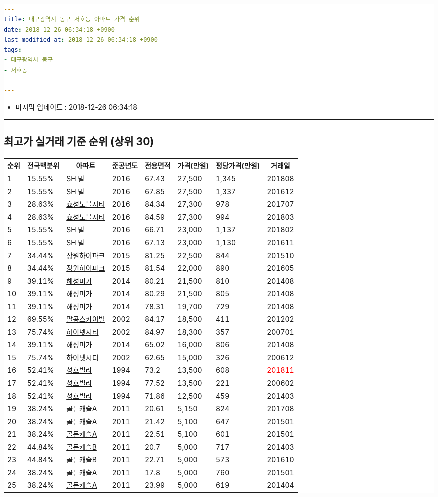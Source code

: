 ```yaml
---
title: 대구광역시 동구 서호동 아파트 가격 순위
date: 2018-12-26 06:34:18 +0900
last_modified_at: 2018-12-26 06:34:18 +0900
tags:
- 대구광역시 동구
- 서호동

---
```


* 마지막 업데이트 : 2018-12-26 06:34:18

---

## 최고가 실거래 기준 순위 (상위 30)


|순위|전국백분위|아파트|준공년도|전용면적|가격(만원)|평당가격(만원)|거래일|
|---|---|---|---|---|---|---|---|
|1|15.55%|[SH 빌](https://search.naver.com/search.naver?query=%EB%8C%80%EA%B5%AC%EA%B4%91%EC%97%AD%EC%8B%9C+%EB%8F%99%EA%B5%AC+%EC%84%9C%ED%98%B8%EB%8F%99+SH+%EB%B9%8C)|2016|67.43|27,500|1,345|201808|
|2|15.55%|[SH 빌](https://search.naver.com/search.naver?query=%EB%8C%80%EA%B5%AC%EA%B4%91%EC%97%AD%EC%8B%9C+%EB%8F%99%EA%B5%AC+%EC%84%9C%ED%98%B8%EB%8F%99+SH+%EB%B9%8C)|2016|67.85|27,500|1,337|201612|
|3|28.63%|[효성노블시티](https://search.naver.com/search.naver?query=%EB%8C%80%EA%B5%AC%EA%B4%91%EC%97%AD%EC%8B%9C+%EB%8F%99%EA%B5%AC+%EC%84%9C%ED%98%B8%EB%8F%99+%ED%9A%A8%EC%84%B1%EB%85%B8%EB%B8%94%EC%8B%9C%ED%8B%B0)|2016|84.34|27,300|978|201707|
|4|28.63%|[효성노블시티](https://search.naver.com/search.naver?query=%EB%8C%80%EA%B5%AC%EA%B4%91%EC%97%AD%EC%8B%9C+%EB%8F%99%EA%B5%AC+%EC%84%9C%ED%98%B8%EB%8F%99+%ED%9A%A8%EC%84%B1%EB%85%B8%EB%B8%94%EC%8B%9C%ED%8B%B0)|2016|84.59|27,300|994|201803|
|5|15.55%|[SH 빌](https://search.naver.com/search.naver?query=%EB%8C%80%EA%B5%AC%EA%B4%91%EC%97%AD%EC%8B%9C+%EB%8F%99%EA%B5%AC+%EC%84%9C%ED%98%B8%EB%8F%99+SH+%EB%B9%8C)|2016|66.71|23,000|1,137|201802|
|6|15.55%|[SH 빌](https://search.naver.com/search.naver?query=%EB%8C%80%EA%B5%AC%EA%B4%91%EC%97%AD%EC%8B%9C+%EB%8F%99%EA%B5%AC+%EC%84%9C%ED%98%B8%EB%8F%99+SH+%EB%B9%8C)|2016|67.13|23,000|1,130|201611|
|7|34.44%|[장원하이파크](https://search.naver.com/search.naver?query=%EB%8C%80%EA%B5%AC%EA%B4%91%EC%97%AD%EC%8B%9C+%EB%8F%99%EA%B5%AC+%EC%84%9C%ED%98%B8%EB%8F%99+%EC%9E%A5%EC%9B%90%ED%95%98%EC%9D%B4%ED%8C%8C%ED%81%AC)|2015|81.25|22,500|844|201510|
|8|34.44%|[장원하이파크](https://search.naver.com/search.naver?query=%EB%8C%80%EA%B5%AC%EA%B4%91%EC%97%AD%EC%8B%9C+%EB%8F%99%EA%B5%AC+%EC%84%9C%ED%98%B8%EB%8F%99+%EC%9E%A5%EC%9B%90%ED%95%98%EC%9D%B4%ED%8C%8C%ED%81%AC)|2015|81.54|22,000|890|201605|
|9|39.11%|[해성미가](https://search.naver.com/search.naver?query=%EB%8C%80%EA%B5%AC%EA%B4%91%EC%97%AD%EC%8B%9C+%EB%8F%99%EA%B5%AC+%EC%84%9C%ED%98%B8%EB%8F%99+%ED%95%B4%EC%84%B1%EB%AF%B8%EA%B0%80)|2014|80.21|21,500|810|201408|
|10|39.11%|[해성미가](https://search.naver.com/search.naver?query=%EB%8C%80%EA%B5%AC%EA%B4%91%EC%97%AD%EC%8B%9C+%EB%8F%99%EA%B5%AC+%EC%84%9C%ED%98%B8%EB%8F%99+%ED%95%B4%EC%84%B1%EB%AF%B8%EA%B0%80)|2014|80.29|21,500|805|201408|
|11|39.11%|[해성미가](https://search.naver.com/search.naver?query=%EB%8C%80%EA%B5%AC%EA%B4%91%EC%97%AD%EC%8B%9C+%EB%8F%99%EA%B5%AC+%EC%84%9C%ED%98%B8%EB%8F%99+%ED%95%B4%EC%84%B1%EB%AF%B8%EA%B0%80)|2014|78.31|19,700|729|201408|
|12|69.55%|[팔공스카이빌](https://search.naver.com/search.naver?query=%EB%8C%80%EA%B5%AC%EA%B4%91%EC%97%AD%EC%8B%9C+%EB%8F%99%EA%B5%AC+%EC%84%9C%ED%98%B8%EB%8F%99+%ED%8C%94%EA%B3%B5%EC%8A%A4%EC%B9%B4%EC%9D%B4%EB%B9%8C)|2002|84.17|18,500|411|201202|
|13|75.74%|[하이넷시티](https://search.naver.com/search.naver?query=%EB%8C%80%EA%B5%AC%EA%B4%91%EC%97%AD%EC%8B%9C+%EB%8F%99%EA%B5%AC+%EC%84%9C%ED%98%B8%EB%8F%99+%ED%95%98%EC%9D%B4%EB%84%B7%EC%8B%9C%ED%8B%B0)|2002|84.97|18,300|357|200701|
|14|39.11%|[해성미가](https://search.naver.com/search.naver?query=%EB%8C%80%EA%B5%AC%EA%B4%91%EC%97%AD%EC%8B%9C+%EB%8F%99%EA%B5%AC+%EC%84%9C%ED%98%B8%EB%8F%99+%ED%95%B4%EC%84%B1%EB%AF%B8%EA%B0%80)|2014|65.02|16,000|806|201408|
|15|75.74%|[하이넷시티](https://search.naver.com/search.naver?query=%EB%8C%80%EA%B5%AC%EA%B4%91%EC%97%AD%EC%8B%9C+%EB%8F%99%EA%B5%AC+%EC%84%9C%ED%98%B8%EB%8F%99+%ED%95%98%EC%9D%B4%EB%84%B7%EC%8B%9C%ED%8B%B0)|2002|62.65|15,000|326|200612|
|16|52.41%|[성호빌라](https://search.naver.com/search.naver?query=%EB%8C%80%EA%B5%AC%EA%B4%91%EC%97%AD%EC%8B%9C+%EB%8F%99%EA%B5%AC+%EC%84%9C%ED%98%B8%EB%8F%99+%EC%84%B1%ED%98%B8%EB%B9%8C%EB%9D%BC)|1994|73.2|13,500|608|<span style="color:red">201811</span>|
|17|52.41%|[성호빌라](https://search.naver.com/search.naver?query=%EB%8C%80%EA%B5%AC%EA%B4%91%EC%97%AD%EC%8B%9C+%EB%8F%99%EA%B5%AC+%EC%84%9C%ED%98%B8%EB%8F%99+%EC%84%B1%ED%98%B8%EB%B9%8C%EB%9D%BC)|1994|77.52|13,500|221|200602|
|18|52.41%|[성호빌라](https://search.naver.com/search.naver?query=%EB%8C%80%EA%B5%AC%EA%B4%91%EC%97%AD%EC%8B%9C+%EB%8F%99%EA%B5%AC+%EC%84%9C%ED%98%B8%EB%8F%99+%EC%84%B1%ED%98%B8%EB%B9%8C%EB%9D%BC)|1994|71.86|12,500|459|201403|
|19|38.24%|[골든캐슬A](https://search.naver.com/search.naver?query=%EB%8C%80%EA%B5%AC%EA%B4%91%EC%97%AD%EC%8B%9C+%EB%8F%99%EA%B5%AC+%EC%84%9C%ED%98%B8%EB%8F%99+%EA%B3%A8%EB%93%A0%EC%BA%90%EC%8A%ACA)|2011|20.61|5,150|824|201708|
|20|38.24%|[골든캐슬A](https://search.naver.com/search.naver?query=%EB%8C%80%EA%B5%AC%EA%B4%91%EC%97%AD%EC%8B%9C+%EB%8F%99%EA%B5%AC+%EC%84%9C%ED%98%B8%EB%8F%99+%EA%B3%A8%EB%93%A0%EC%BA%90%EC%8A%ACA)|2011|21.42|5,100|647|201501|
|21|38.24%|[골든캐슬A](https://search.naver.com/search.naver?query=%EB%8C%80%EA%B5%AC%EA%B4%91%EC%97%AD%EC%8B%9C+%EB%8F%99%EA%B5%AC+%EC%84%9C%ED%98%B8%EB%8F%99+%EA%B3%A8%EB%93%A0%EC%BA%90%EC%8A%ACA)|2011|22.51|5,100|601|201501|
|22|44.84%|[골든캐슬B](https://search.naver.com/search.naver?query=%EB%8C%80%EA%B5%AC%EA%B4%91%EC%97%AD%EC%8B%9C+%EB%8F%99%EA%B5%AC+%EC%84%9C%ED%98%B8%EB%8F%99+%EA%B3%A8%EB%93%A0%EC%BA%90%EC%8A%ACB)|2011|20.7|5,000|717|201403|
|23|44.84%|[골든캐슬B](https://search.naver.com/search.naver?query=%EB%8C%80%EA%B5%AC%EA%B4%91%EC%97%AD%EC%8B%9C+%EB%8F%99%EA%B5%AC+%EC%84%9C%ED%98%B8%EB%8F%99+%EA%B3%A8%EB%93%A0%EC%BA%90%EC%8A%ACB)|2011|22.71|5,000|573|201610|
|24|38.24%|[골든캐슬A](https://search.naver.com/search.naver?query=%EB%8C%80%EA%B5%AC%EA%B4%91%EC%97%AD%EC%8B%9C+%EB%8F%99%EA%B5%AC+%EC%84%9C%ED%98%B8%EB%8F%99+%EA%B3%A8%EB%93%A0%EC%BA%90%EC%8A%ACA)|2011|17.8|5,000|760|201501|
|25|38.24%|[골든캐슬A](https://search.naver.com/search.naver?query=%EB%8C%80%EA%B5%AC%EA%B4%91%EC%97%AD%EC%8B%9C+%EB%8F%99%EA%B5%AC+%EC%84%9C%ED%98%B8%EB%8F%99+%EA%B3%A8%EB%93%A0%EC%BA%90%EC%8A%ACA)|2011|23.99|5,000|619|201404|